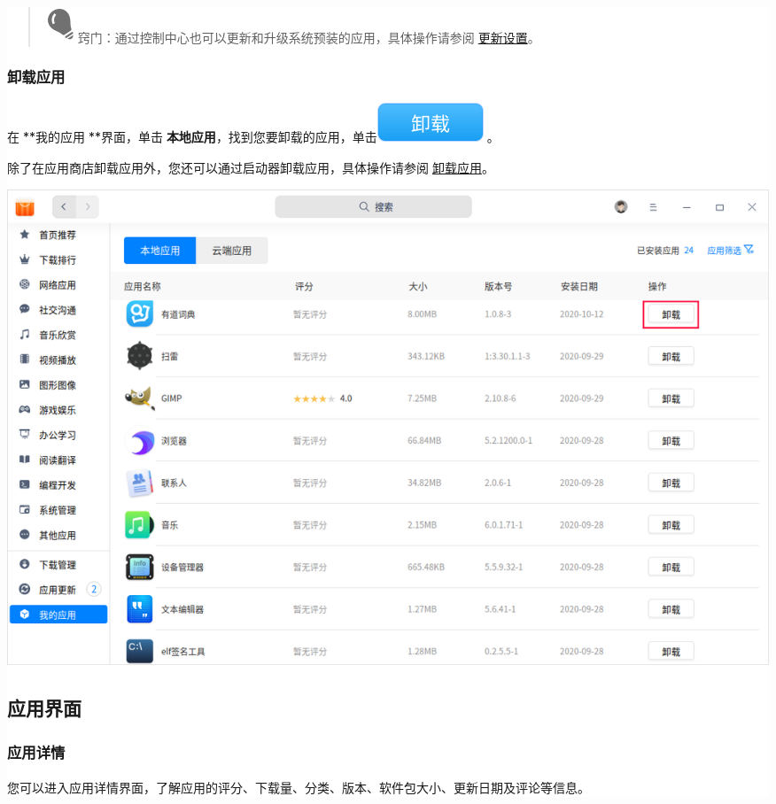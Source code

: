 > ![tips](icon/tips.svg)窍门：通过控制中心也可以更新和升级系统预装的应用，具体操作请参阅 [更新设置](dman:///dde#系统更新)。

### 卸载应用

在 **我的应用 **界面，单击 **本地应用**，找到您要卸载的应用，单击![uninstall](icon/uninstall.svg) 。

除了在应用商店卸载应用外，您还可以通过启动器卸载应用，具体操作请参阅 [卸载应用](dman:///dde#卸载应用)。

![1|Uninstall](jpg/uninstall.png)

## 应用界面

### 应用详情
您可以进入应用详情界面，了解应用的评分、下载量、分类、版本、软件包大小、更新日期及评论等信息。
